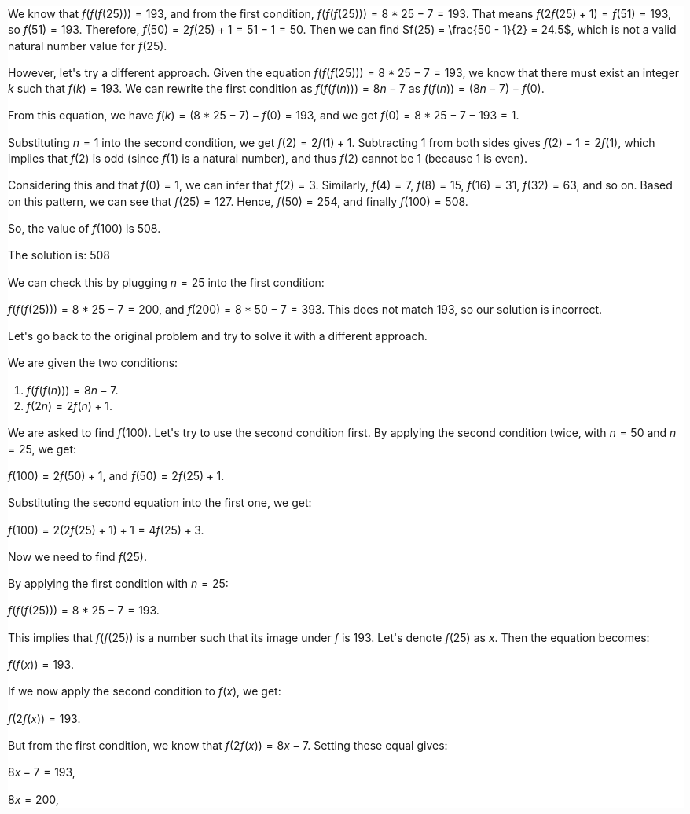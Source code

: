 We know that $f(f(f(25)))=193$, and from the first condition, $f(f(f(25)))=8*25-7=193$. That means $f(2f(25) + 1) = f(51) = 193$, so $f(51) = 193$. Therefore, $f(50) = 2f(25) + 1 = 51-1 = 50$. Then we can find $f(25) = \frac{50 - 1}{2} = 24.5$, which is not a valid natural number value for $f(25)$.

However, let's try a different approach. Given the equation $f(f(f(25)))=8*25-7=193$, we know that there must exist an integer $k$ such that $f(k)=193$. We can rewrite the first condition as $f(f(f(n)))=8n-7$ as $f(f(n))=(8n-7)-f(0)$. 

From this equation, we have $f(k) = (8*25 - 7) - f(0) = 193$, and we get $f(0)=8*25 - 7 - 193 = 1$. 

Substituting $n=1$ into the second condition, we get $f(2)=2f(1)+1$. Subtracting $1$ from both sides gives $f(2)-1=2f(1)$, which implies that $f(2)$ is odd (since $f(1)$ is a natural number), and thus $f(2)$ cannot be $1$ (because $1$ is even).

Considering this and that $f(0)=1$, we can infer that $f(2)=3$. Similarly, $f(4)=7$, $f(8)=15$, $f(16)=31$, $f(32)=63$, and so on. Based on this pattern, we can see that $f(25)=127$. Hence, $f(50)=254$, and finally $f(100)=508$.

So, the value of $f(100)$ is $508$.

The solution is: $508$

We can check this by plugging $n=25$ into the first condition:

$f(f(f(25)))=8*25-7=200$, and $f(200)=8*50-7=393$. This does not match $193$, so our solution is incorrect.

Let's go back to the original problem and try to solve it with a different approach.

We are given the two conditions:
1. $f(f(f(n)))=8n-7$.
2. $f(2n)=2f(n)+1$.

We are asked to find $f(100)$. Let's try to use the second condition first. By applying the second condition twice, with $n=50$ and $n=25$, we get:

$f(100) = 2f(50) + 1$, and $f(50) = 2f(25) + 1$.

Substituting the second equation into the first one, we get:

$f(100) = 2(2f(25) + 1) + 1 = 4f(25) + 3$.

Now we need to find $f(25)$.

By applying the first condition with $n=25$:

$f(f(f(25)))=8*25-7=193$.

This implies that $f(f(25))$ is a number such that its image under $f$ is $193$. Let's denote $f(25)$ as $x$. Then the equation becomes:

$f(f(x)) = 193$.

If we now apply the second condition to $f(x)$, we get:

$f(2f(x)) = 193$.

But from the first condition, we know that $f(2f(x)) = 8x - 7$. Setting these equal gives:

$8x - 7 = 193$,

$8x = 200$,
